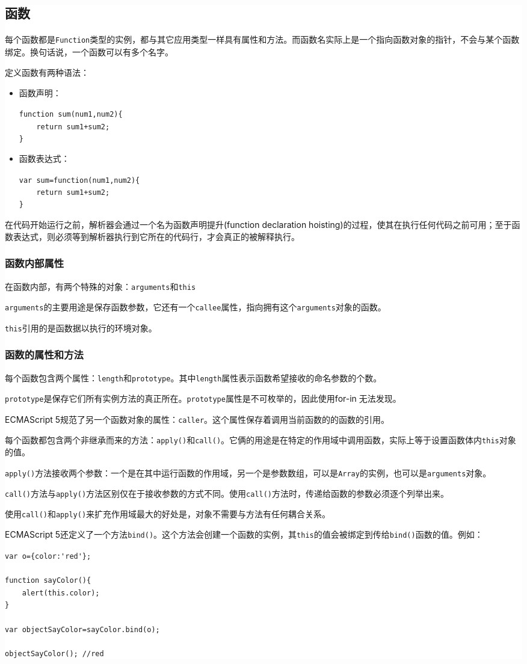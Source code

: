 
## 函数

每个函数都是`Function`类型的实例，都与其它应用类型一样具有属性和方法。而函数名实际上是一个指向函数对象的指针，不会与某个函数绑定。换句话说，一个函数可以有多个名字。

定义函数有两种语法：

- 函数声明：

	```
	function sum(num1,num2){
		return sum1+sum2;
	}
	```
- 函数表达式：

	```
	var sum=function(num1,num2){
		return sum1+sum2;
	}
	```

在代码开始运行之前，解析器会通过一个名为函数声明提升(function declaration hoisting)的过程，使其在执行任何代码之前可用；至于函数表达式，则必须等到解析器执行到它所在的代码行，才会真正的被解释执行。

### 函数内部属性

在函数内部，有两个特殊的对象：`arguments`和`this`

`arguments`的主要用途是保存函数参数，它还有一个`callee`属性，指向拥有这个`arguments`对象的函数。

`this`引用的是函数据以执行的环境对象。

### 函数的属性和方法

每个函数包含两个属性：`length`和`prototype`。其中`length`属性表示函数希望接收的命名参数的个数。

`prototype`是保存它们所有实例方法的真正所在。`prototype`属性是不可枚举的，因此使用for-in 无法发现。

ECMAScript 5规范了另一个函数对象的属性：`caller`。这个属性保存着调用当前函数的的函数的引用。

每个函数都包含两个非继承而来的方法：`apply()`和`call()`。它俩的用途是在特定的作用域中调用函数，实际上等于设置函数体内`this`对象的值。


`apply()`方法接收两个参数：一个是在其中运行函数的作用域，另一个是参数数组，可以是`Array`的实例，也可以是`arguments`对象。

`call()`方法与`apply()`方法区别仅在于接收参数的方式不同。使用`call()`方法时，传递给函数的参数必须逐个列举出来。

使用`call()`和`apply()`来扩充作用域最大的好处是，对象不需要与方法有任何耦合关系。

ECMAScript 5还定义了一个方法`bind()`。这个方法会创建一个函数的实例，其`this`的值会被绑定到传给`bind()`函数的值。例如：

```
var o={color:'red'};

function sayColor(){
	alert(this.color);
}

var objectSayColor=sayColor.bind(o);

objectSayColor(); //red
```
